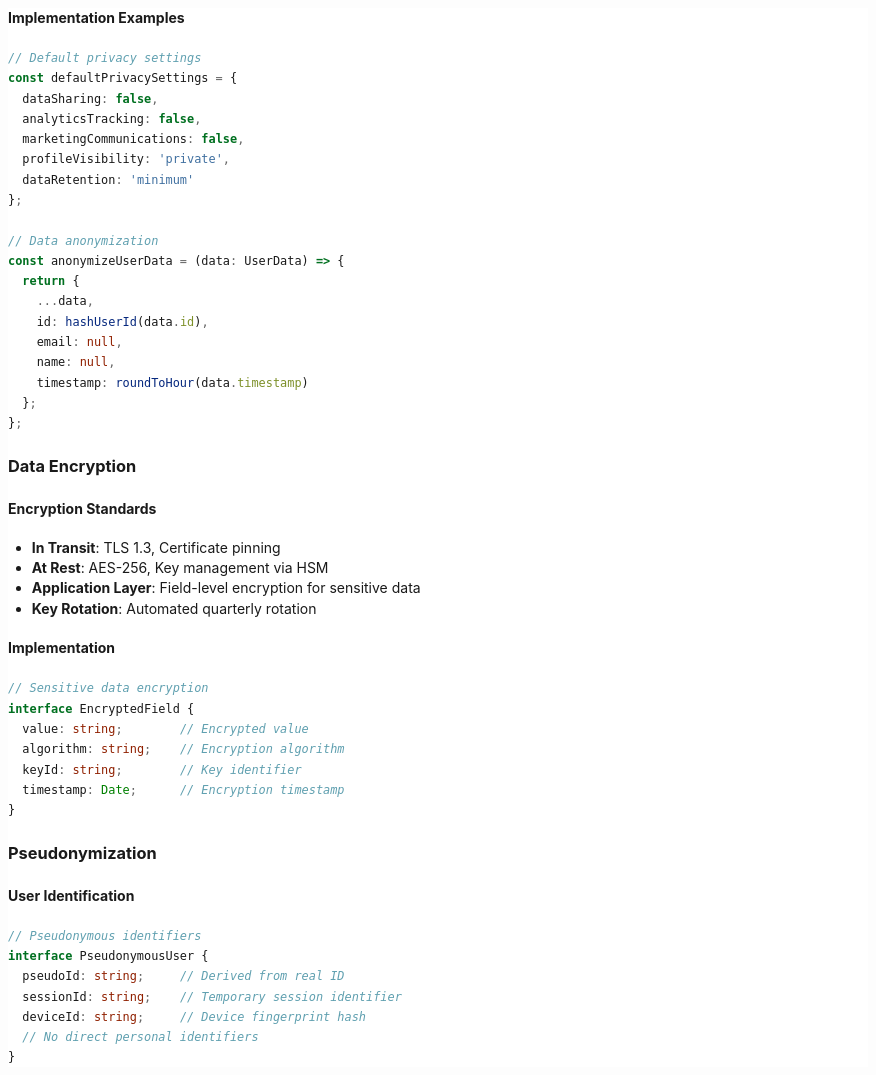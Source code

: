 #### Implementation Examples
```typescript
// Default privacy settings
const defaultPrivacySettings = {
  dataSharing: false,
  analyticsTracking: false,
  marketingCommunications: false,
  profileVisibility: 'private',
  dataRetention: 'minimum'
};

// Data anonymization
const anonymizeUserData = (data: UserData) => {
  return {
    ...data,
    id: hashUserId(data.id),
    email: null,
    name: null,
    timestamp: roundToHour(data.timestamp)
  };
};
```

### Data Encryption

#### Encryption Standards
- **In Transit**: TLS 1.3, Certificate pinning
- **At Rest**: AES-256, Key management via HSM
- **Application Layer**: Field-level encryption for sensitive data
- **Key Rotation**: Automated quarterly rotation

#### Implementation
```typescript
// Sensitive data encryption
interface EncryptedField {
  value: string;        // Encrypted value
  algorithm: string;    // Encryption algorithm
  keyId: string;        // Key identifier
  timestamp: Date;      // Encryption timestamp
}
```

### Pseudonymization

#### User Identification
```typescript
// Pseudonymous identifiers
interface PseudonymousUser {
  pseudoId: string;     // Derived from real ID
  sessionId: string;    // Temporary session identifier
  deviceId: string;     // Device fingerprint hash
  // No direct personal identifiers
}
```
